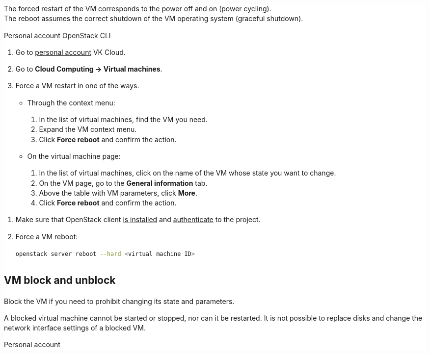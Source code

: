 <info>

The forced restart of the VM corresponds to the power off and on (power cycling).<br/>The reboot assumes the correct shutdown of the VM operating system (graceful shutdown).

</info>

<tabs>

<tablist>
<tab>Personal account</tab>
<tab>OpenStack CLI</tab>
</tablist>

<tabpanel>

1. Go to [personal account](https://mcs.mail.ru/app/en) VK Cloud.
2. Go to **Cloud Computing → Virtual machines**.
3. Force a VM restart in one of the ways.

    - Through the context menu:

        1. In the list of virtual machines, find the VM you need.
        2. Expand the VM context menu.
        3. Click **Force reboot** and confirm the action.

    - On the virtual machine page:

        1. In the list of virtual machines, click on the name of the VM whose state you want to change.
        2. On the VM page, go to the **General information** tab.
        3. Above the table with VM parameters, click **More**.
        4. Click **Force reboot** and confirm the action.

</tabpanel>

<tabpanel>

1. Make sure that OpenStack client [is installed](/en/manage/tools-for-using-services/openstack-cli#1_install_the_openstack_client) and [authenticate](/en/manage/tools-for-using-services/openstack-cli#3_complete_authentication) to the project.

2. Force a VM reboot:

   ```bash
   openstack server reboot --hard <virtual machine ID>
   ```

</tabpanel>
</tabs>

## VM block and unblock

Block the VM if you need to prohibit changing its state and parameters.

A blocked virtual machine cannot be started or stopped, nor can it be restarted. It is not possible to replace disks and change the network interface settings of a blocked VM.

<tabs>

<tablist>
<tab>Personal account</tab>
</tablist>
